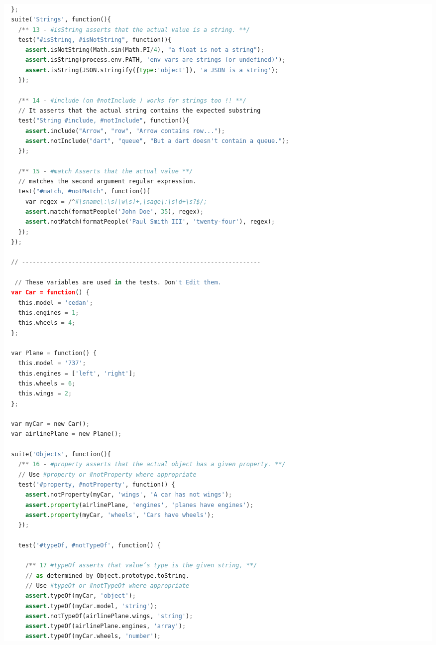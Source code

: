 ```python
  };
  suite('Strings', function(){
    /** 13 - #isString asserts that the actual value is a string. **/
    test("#isString, #isNotString", function(){
      assert.isNotString(Math.sin(Math.PI/4), "a float is not a string");
      assert.isString(process.env.PATH, 'env vars are strings (or undefined)');
      assert.isString(JSON.stringify({type:'object'}), 'a JSON is a string');
    });
    
    /** 14 - #include (on #notInclude ) works for strings too !! **/
    // It asserts that the actual string contains the expected substring
    test("String #include, #notInclude", function(){
      assert.include("Arrow", "row", "Arrow contains row...");
      assert.notInclude("dart", "queue", "But a dart doesn't contain a queue.");
    });
    
    /** 15 - #match Asserts that the actual value **/
    // matches the second argument regular expression.
    test("#match, #notMatch", function(){
      var regex = /^#\sname\:\s[\w\s]+,\sage\:\s\d+\s?$/;
      assert.match(formatPeople('John Doe', 35), regex);
      assert.notMatch(formatPeople('Paul Smith III', 'twenty-four'), regex);
    });
  });
  
  // -------------------------------------------------------------------
  
   // These variables are used in the tests. Don't Edit them.
  var Car = function() {
    this.model = 'cedan';
    this.engines = 1;
    this.wheels = 4;
  };

  var Plane = function() {
    this.model = '737';
    this.engines = ['left', 'right'];
    this.wheels = 6;
    this.wings = 2;
  };
  
  var myCar = new Car();
  var airlinePlane = new Plane();

  suite('Objects', function(){
    /** 16 - #property asserts that the actual object has a given property. **/
    // Use #property or #notProperty where appropriate
    test('#property, #notProperty', function() {
      assert.notProperty(myCar, 'wings', 'A car has not wings');
      assert.property(airlinePlane, 'engines', 'planes have engines');
      assert.property(myCar, 'wheels', 'Cars have wheels');
    });
    
    test('#typeOf, #notTypeOf', function() {
      
      /** 17 #typeOf asserts that value’s type is the given string, **/
      // as determined by Object.prototype.toString.
      // Use #typeOf or #notTypeOf where appropriate
      assert.typeOf(myCar, 'object');
      assert.typeOf(myCar.model, 'string');
      assert.notTypeOf(airlinePlane.wings, 'string');
      assert.typeOf(airlinePlane.engines, 'array');
      assert.typeOf(myCar.wheels, 'number');
```